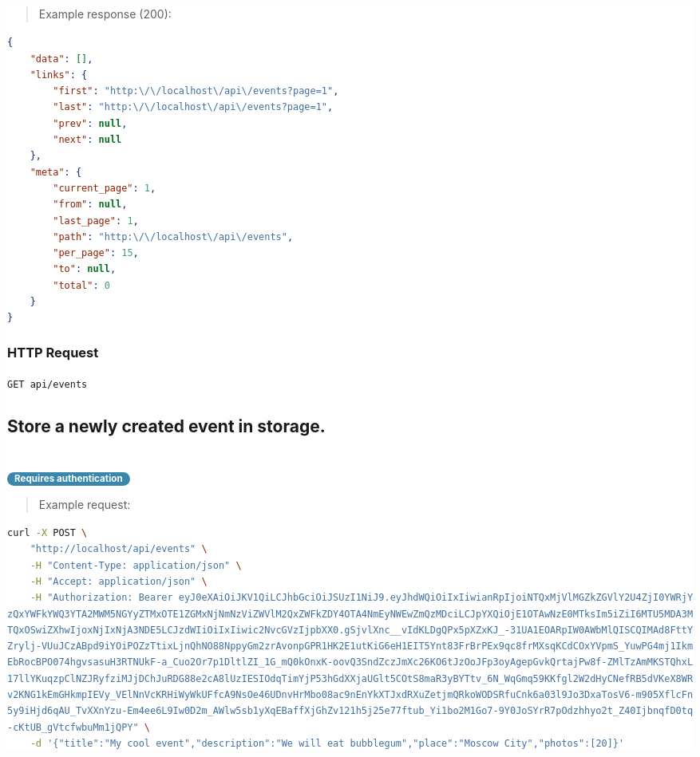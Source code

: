 
> Example response (200):

```json
{
    "data": [],
    "links": {
        "first": "http:\/\/localhost\/api\/events?page=1",
        "last": "http:\/\/localhost\/api\/events?page=1",
        "prev": null,
        "next": null
    },
    "meta": {
        "current_page": 1,
        "from": null,
        "last_page": 1,
        "path": "http:\/\/localhost\/api\/events",
        "per_page": 15,
        "to": null,
        "total": 0
    }
}
```

### HTTP Request
`GET api/events`





## Store a newly created event in storage.

<br><small style="padding: 1px 9px 2px;font-weight: bold;white-space: nowrap;color: #ffffff;-webkit-border-radius: 9px;-moz-border-radius: 9px;border-radius: 9px;background-color: #3a87ad;">Requires authentication</small>
> Example request:

```bash
curl -X POST \
    "http://localhost/api/events" \
    -H "Content-Type: application/json" \
    -H "Accept: application/json" \
    -H "Authorization: Bearer eyJ0eXAiOiJKV1QiLCJhbGciOiJSUzI1NiJ9.eyJhdWQiOiIxIiwianRpIjoiNTQxMjVlMGZkZGVlY2U4ZjI0YWRjYzQxYWFkYWQ3YTA2MWM5NGYyZTMxOTE1ZGMxNjNmNzViZWVlM2QxZWFkZDY4OTA4NmEyNWEwZmQzMDciLCJpYXQiOjE1OTAwNzE0MTksIm5iZiI6MTU5MDA3MTQxOSwiZXhwIjoxNjIxNjA3NDE5LCJzdWIiOiIxIiwic2NvcGVzIjpbXX0.gSjvlXnc__vIdKLDgQPx5pXZxKJ_-31UA1EOARpIW0AWbMlQISCQIMAd8FttYZrylj-VUuJCzABpd9iYOiPOZzTtixLjnQhNO88NppyGm2zrAvonpGPR1HK2E1utKiG6eH1EIT5Ynt83FrBrPEx9qc8frMXsqKCdCOxYVpmS_YuwPG4mj1IkmEbRocBPO074hgvsasuH3RTNUkF-a_Cuo2Or7p1DltlZI_1G_mQ0kOnxK-oovQ3SndZczJmXc26KO6tJzOoJFp3oyAgepGvkQrtajPw8f-ZMlTzAmMKSTQhxL17llYKuqzpClNZJRyfziMJjDChJuRDG88e2cA8lUzIESIOdqTimYjP53hGdXXjaUGlt5COtS8maR3yBYTtv_6N_WqGmq59KKfgl2W2dHyCNefRB5dVKeX8WRv2KNG1kEmGHkmpIEVy_VElNnVcKRHiWyWkUFfcA9NsOe46UDnvHrMbo08ac9nEnYkXTJxdRXuZetjmQRkoWODSRfuCnk6a03l9Jo3DxaTosV6-m905XflcFn5y9iHjd6qAU_TvXXnYzu-Em4ee6L9Iw0D2m_AWlw5sb1yXqEBaffXjGhZv121h5j25e77ftub_Yi1bo2M1Go7-9Y0JoSYrR7pOdzhhyo2t_Z40IjbnqfD0tq-cKtUB_gVtcfwbuMm1jQPY" \
    -d '{"title":"My cool event","description":"We will eat bubblegum","place":"Moscow City","photos":[20]}'

```
